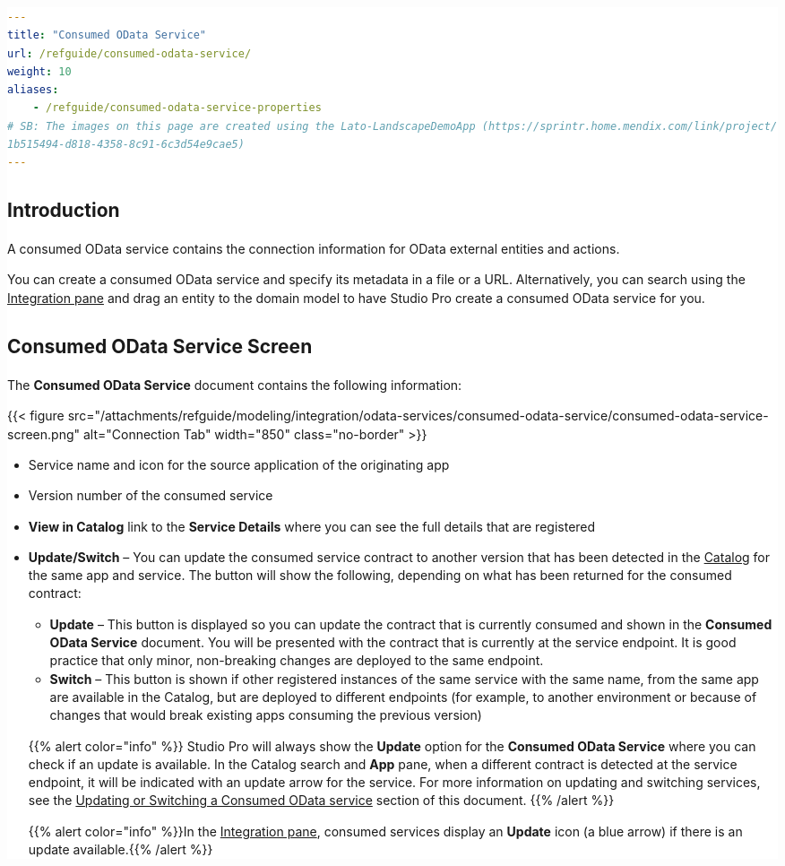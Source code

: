 ```yaml
---
title: "Consumed OData Service"
url: /refguide/consumed-odata-service/
weight: 10
aliases:
    - /refguide/consumed-odata-service-properties
# SB: The images on this page are created using the Lato-LandscapeDemoApp (https://sprintr.home.mendix.com/link/project/1b515494-d818-4358-8c91-6c3d54e9cae5)
---
```


## Introduction

A consumed OData service contains the connection information for OData external entities and actions.

You can create a consumed OData service and specify its metadata in a file or a URL. Alternatively, you can search using the [Integration pane](/refguide/integration-pane/) and drag an entity to the domain model to have Studio Pro create a consumed OData service for you.

## Consumed OData Service Screen

The **Consumed OData Service** document contains the following information:

{{< figure src="/attachments/refguide/modeling/integration/odata-services/consumed-odata-service/consumed-odata-service-screen.png" alt="Connection Tab" width="850" class="no-border" >}}

* Service name and icon for the source application of the originating app
* Version number of the consumed service
* **View in Catalog** link to the **Service Details** where you can see the full details that are registered
* **Update/Switch** – You can update the consumed service contract to another version that has been detected in the [Catalog](/catalog/) for the same app and service. The button will show the following, depending on what has been returned for the consumed contract:
    * **Update** – This button is displayed so you can update the contract that is currently consumed and shown in the **Consumed OData Service** document. You will be presented with the contract that is currently at the service endpoint. It is good practice that only minor, non-breaking changes are deployed to the same endpoint.
    * **Switch** – This button is shown if other registered instances of the same service with the same name, from the same app are available in the Catalog, but are deployed to different endpoints (for example, to another environment or because of changes that would break existing apps consuming the previous version)

    {{% alert color="info" %}} Studio Pro will always show the **Update** option for the **Consumed OData Service** where you can check if an update is available. In the Catalog search and **App** pane, when a different contract is detected at the service endpoint, it will be indicated with an update arrow for the service. For more information on updating and switching services, see the [Updating or Switching a Consumed OData service](#updating) section of this document. {{% /alert %}}

    {{% alert color="info" %}}In the [Integration pane](/refguide/integration-pane/), consumed services display an **Update** icon (a blue arrow) if there is an update available.{{% /alert %}}
